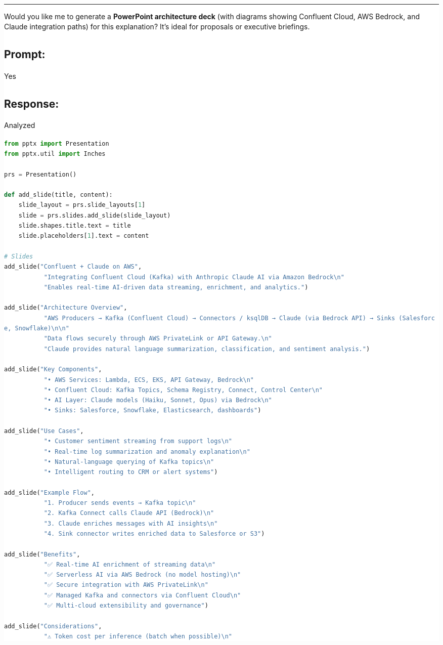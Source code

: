 * * *

Would you like me to generate a **PowerPoint architecture deck** (with diagrams showing Confluent Cloud, AWS Bedrock, and Claude integration paths) for this explanation? It’s ideal for proposals or executive briefings.

## Prompt:
Yes

## Response:
Analyzed

```python
from pptx import Presentation
from pptx.util import Inches

prs = Presentation()

def add_slide(title, content):
    slide_layout = prs.slide_layouts[1]
    slide = prs.slides.add_slide(slide_layout)
    slide.shapes.title.text = title
    slide.placeholders[1].text = content

# Slides
add_slide("Confluent + Claude on AWS",
           "Integrating Confluent Cloud (Kafka) with Anthropic Claude AI via Amazon Bedrock\n"
           "Enables real-time AI-driven data streaming, enrichment, and analytics.")

add_slide("Architecture Overview",
           "AWS Producers → Kafka (Confluent Cloud) → Connectors / ksqlDB → Claude (via Bedrock API) → Sinks (Salesforce, Snowflake)\n\n"
           "Data flows securely through AWS PrivateLink or API Gateway.\n"
           "Claude provides natural language summarization, classification, and sentiment analysis.")

add_slide("Key Components",
           "• AWS Services: Lambda, ECS, EKS, API Gateway, Bedrock\n"
           "• Confluent Cloud: Kafka Topics, Schema Registry, Connect, Control Center\n"
           "• AI Layer: Claude models (Haiku, Sonnet, Opus) via Bedrock\n"
           "• Sinks: Salesforce, Snowflake, Elasticsearch, dashboards")

add_slide("Use Cases",
           "• Customer sentiment streaming from support logs\n"
           "• Real-time log summarization and anomaly explanation\n"
           "• Natural-language querying of Kafka topics\n"
           "• Intelligent routing to CRM or alert systems")

add_slide("Example Flow",
           "1. Producer sends events → Kafka topic\n"
           "2. Kafka Connect calls Claude API (Bedrock)\n"
           "3. Claude enriches messages with AI insights\n"
           "4. Sink connector writes enriched data to Salesforce or S3")

add_slide("Benefits",
           "✅ Real-time AI enrichment of streaming data\n"
           "✅ Serverless AI via AWS Bedrock (no model hosting)\n"
           "✅ Secure integration with AWS PrivateLink\n"
           "✅ Managed Kafka and connectors via Confluent Cloud\n"
           "✅ Multi-cloud extensibility and governance")

add_slide("Considerations",
           "⚠️ Token cost per inference (batch when possible)\n"
```
